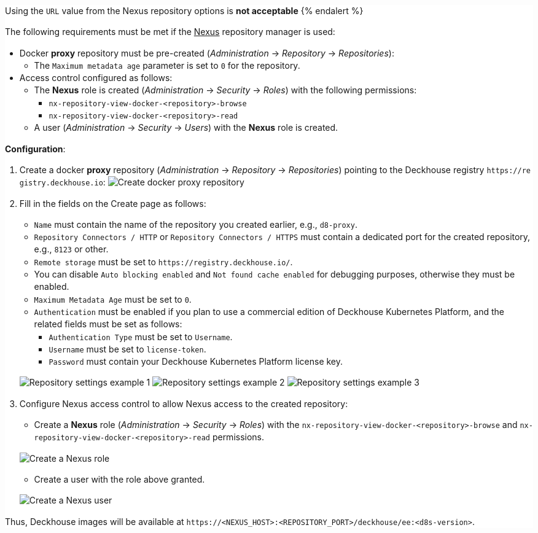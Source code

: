 Using the `URL` value from the Nexus repository options is **not acceptable**
{% endalert %}

The following requirements must be met if the [Nexus](https://github.com/sonatype/nexus-public) repository manager is used:

* Docker **proxy** repository must be pre-created (*Administration* -> *Repository* -> *Repositories*):
  * The `Maximum metadata age` parameter is set to `0` for the repository.
* Access control configured as follows:
  * The **Nexus** role is created (*Administration* -> *Security* -> *Roles*) with the following permissions:
    * `nx-repository-view-docker-<repository>-browse`
    * `nx-repository-view-docker-<repository>-read`
  * A user (*Administration* -> *Security* -> *Users*) with the **Nexus** role is created.

**Configuration**:

1. Create a docker **proxy** repository (*Administration* -> *Repository* -> *Repositories*) pointing to the Deckhouse registry `https://registry.deckhouse.io`:
  ![Create docker proxy repository](images/registry/nexus/nexus-repository.png)

1. Fill in the fields on the Create page as follows:
   * `Name` must contain the name of the repository you created earlier, e.g., `d8-proxy`.
   * `Repository Connectors / HTTP` or `Repository Connectors / HTTPS` must contain a dedicated port for the created repository, e.g., `8123` or other.
   * `Remote storage` must be set to `https://registry.deckhouse.io/`.
   * You can disable `Auto blocking enabled` and `Not found cache enabled` for debugging purposes, otherwise they must be enabled.
   * `Maximum Metadata Age` must be set to `0`.
   * `Authentication` must be enabled if you plan to use a commercial edition of Deckhouse Kubernetes Platform, and the related fields must be set as follows:
     * `Authentication Type` must be set to `Username`.
     * `Username` must be set to `license-token`.
     * `Password` must contain your Deckhouse Kubernetes Platform license key.

   ![Repository settings example 1](images/registry/nexus/nexus-repo-example-1.png)
   ![Repository settings example 2](images/registry/nexus/nexus-repo-example-2.png)
   ![Repository settings example 3](images/registry/nexus/nexus-repo-example-3.png)

1. Configure Nexus access control to allow Nexus access to the created repository:
   * Create a **Nexus** role (*Administration* -> *Security* -> *Roles*) with the `nx-repository-view-docker-<repository>-browse` and `nx-repository-view-docker-<repository>-read` permissions.

   ![Create a Nexus role](images/registry/nexus/nexus-role.png)

   * Create a user with the role above granted.

   ![Create a Nexus user](images/registry/nexus/nexus-user.png)

Thus, Deckhouse images will be available at `https://<NEXUS_HOST>:<REPOSITORY_PORT>/deckhouse/ee:<d8s-version>`.
